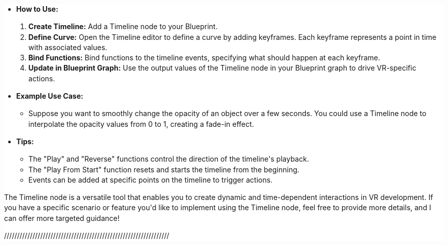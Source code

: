 - **How to Use:**
  1. **Create Timeline:** Add a Timeline node to your Blueprint.
  2. **Define Curve:** Open the Timeline editor to define a curve by adding keyframes. Each keyframe represents a point in time with associated values.
  3. **Bind Functions:** Bind functions to the timeline events, specifying what should happen at each keyframe.
  4. **Update in Blueprint Graph:** Use the output values of the Timeline node in your Blueprint graph to drive VR-specific actions.

- **Example Use Case:**
  - Suppose you want to smoothly change the opacity of an object over a few seconds. You could use a Timeline node to interpolate the opacity values from 0 to 1, creating a fade-in effect.

- **Tips:**
  - The "Play" and "Reverse" functions control the direction of the timeline's playback.
  - The "Play From Start" function resets and starts the timeline from the beginning.
  - Events can be added at specific points on the timeline to trigger actions.

The Timeline node is a versatile tool that enables you to create dynamic and time-dependent interactions in VR development. If you have a specific scenario or feature you'd like to implement using the Timeline node, feel free to provide more details, and I can offer more targeted guidance!




////////////////////////////////////////////////////////////////



